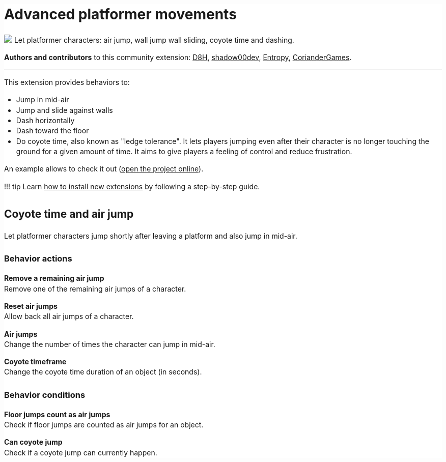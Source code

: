 # Advanced platformer movements

<img src="https://resources.gdevelop-app.com/assets/Icons/Line Hero Pack/Master/SVG/Sports and Fitness/Sports and Fitness_training_running_run.svg" class="extension-icon"></img>
Let platformer characters: air jump, wall jump wall sliding, coyote time and dashing.

**Authors and contributors** to this community extension: [D8H](https://gd.games/D8H), [shadow00dev](https://gd.games/shadow00dev), [Entropy](https://gd.games/Entropy), [CorianderGames](https://gd.games/CorianderGames).

---

This extension provides behaviors to:


* Jump in mid-air
* Jump and slide against walls
* Dash horizontally
* Dash toward the floor
* Do coyote time, also known as "ledge tolerance". It lets players jumping even after their character is no longer touching the ground for a given amount of time. It aims to give players a feeling of control and reduce frustration.

An example allows to check it out ([open the project online](https://editor.gdevelop.io/?project=example://platformer-moves)).

!!! tip
    Learn [how to install new extensions](/gdevelop5/extensions/search) by following a step-by-step guide.



## Coyote time and air jump 
Let platformer characters jump shortly after leaving a platform and also jump in mid-air. 

### Behavior actions

**Remove a remaining air jump**  
Remove one of the remaining air jumps of a character.

**Reset air jumps**  
Allow back all air jumps of a character.

**Air jumps**  
Change the number of times the character can jump in mid-air.

**Coyote timeframe**  
Change the coyote time duration of an object (in seconds).

### Behavior conditions

**Floor jumps count as air jumps**  
Check if floor jumps are counted as air jumps for an object.

**Can coyote jump**  
Check if a coyote jump can currently happen.
